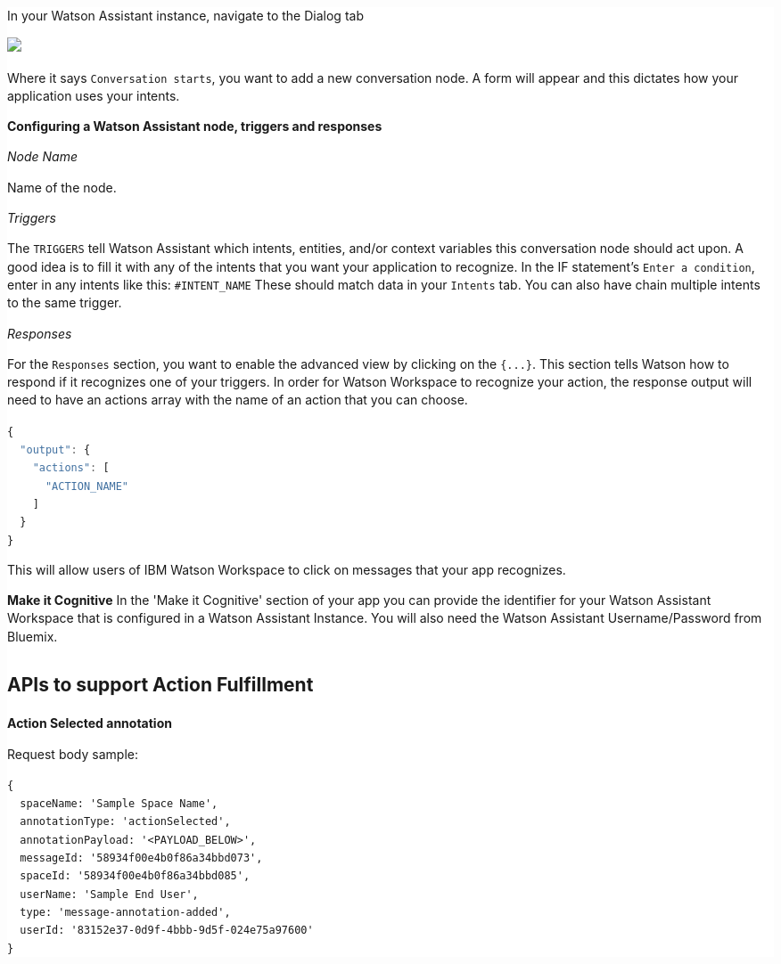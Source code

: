 In your Watson Assistant instance, navigate to the Dialog tab

<img src="../images/WatsonConversationDialogTab.png" style="height:150px;text-align:center;" />

Where it says `Conversation starts`, you want to add a new conversation node. A form
will appear and this dictates how your application uses your intents.

**Configuring a Watson Assistant node, triggers and responses**

_Node Name_

Name of the node.

_Triggers_

The `TRIGGERS` tell Watson Assistant which intents, entities, and/or context variables this conversation node should act upon. A good idea is to fill it
with any of the intents that you want your application to recognize. In the IF statement’s `Enter a condition`, enter in any intents like this: `#INTENT_NAME` These should match data in your `Intents` tab. You can also have chain multiple
intents to the same trigger.

_Responses_

For the `Responses` section, you want to enable the advanced view by clicking on the
`{...}`. This section tells Watson how to respond if it recognizes one of your triggers.
In order for Watson Workspace to recognize your action, the response output will need
to have an actions array with the name of an action that you can choose.

```javascript
{
  "output": {
    "actions": [
      "ACTION_NAME"
    ]
  }
}
```

This will allow users of IBM Watson Workspace to click on messages that your app recognizes.

**Make it Cognitive**
In the 'Make it Cognitive' section of your app you can provide the identifier for your Watson Assistant Workspace that is configured in a Watson Assistant Instance. You will also need the Watson Assistant Username/Password from Bluemix.

## APIs to support Action Fulfillment

**Action Selected annotation**

Request body sample:

```
{
  spaceName: 'Sample Space Name',
  annotationType: 'actionSelected',
  annotationPayload: '<PAYLOAD_BELOW>',
  messageId: '58934f00e4b0f86a34bbd073',
  spaceId: '58934f00e4b0f86a34bbd085',
  userName: 'Sample End User',
  type: 'message-annotation-added',
  userId: '83152e37-0d9f-4bbb-9d5f-024e75a97600'
}
```

